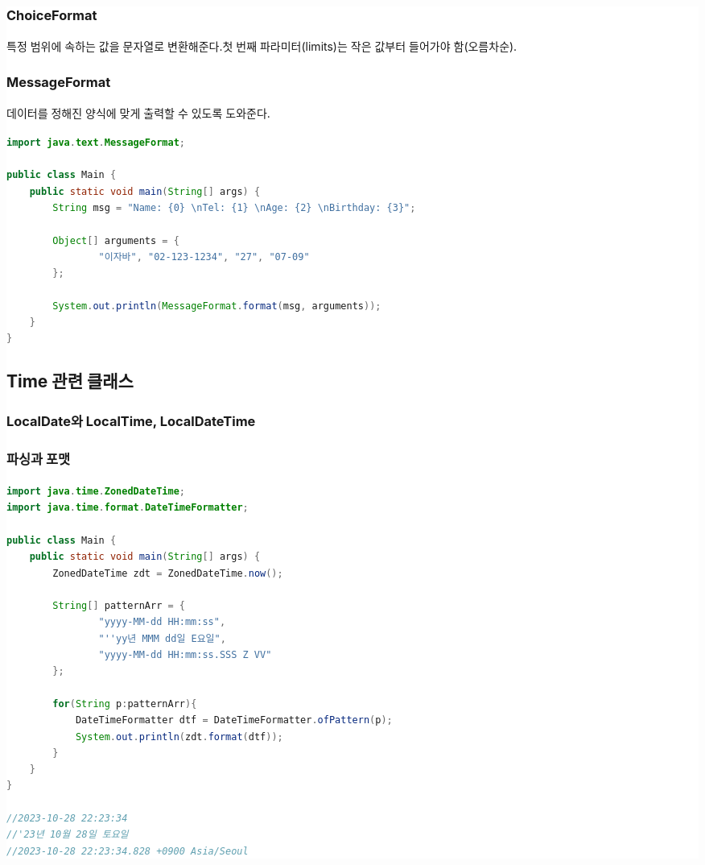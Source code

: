 ### ChoiceFormat

특정 범위에 속하는 값을 문자열로 변환해준다.첫 번째 파라미터(limits)는 작은 값부터 들어가야 함(오름차순).

### MessageFormat

데이터를 정해진 양식에 맞게 출력할 수 있도록 도와준다.

```java
import java.text.MessageFormat;

public class Main {
    public static void main(String[] args) {
        String msg = "Name: {0} \nTel: {1} \nAge: {2} \nBirthday: {3}";

        Object[] arguments = {
                "이자바", "02-123-1234", "27", "07-09"
        };

        System.out.println(MessageFormat.format(msg, arguments));
    }
}
```

## Time 관련 클래스

### LocalDate와 LocalTime, LocalDateTime

### 파싱과 포맷

```java
import java.time.ZonedDateTime;
import java.time.format.DateTimeFormatter;

public class Main {
    public static void main(String[] args) {
        ZonedDateTime zdt = ZonedDateTime.now();

        String[] patternArr = {
                "yyyy-MM-dd HH:mm:ss",
                "''yy년 MMM dd일 E요일",
                "yyyy-MM-dd HH:mm:ss.SSS Z VV"
        };

        for(String p:patternArr){
            DateTimeFormatter dtf = DateTimeFormatter.ofPattern(p);
            System.out.println(zdt.format(dtf));
        }
    }
}

//2023-10-28 22:23:34
//'23년 10월 28일 토요일
//2023-10-28 22:23:34.828 +0900 Asia/Seoul
```
